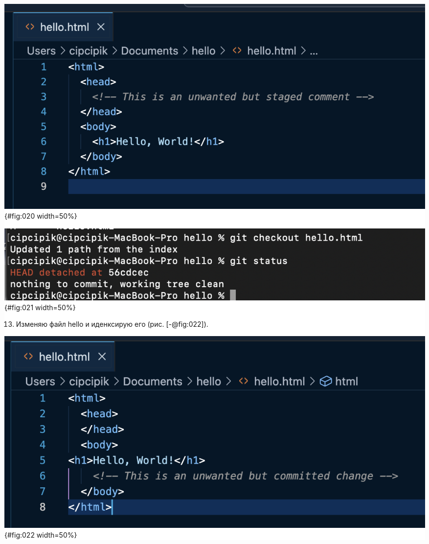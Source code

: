 ![Изменения в файле](image/20.png){#fig:020 width=50%}

![Проверка](image/21.png){#fig:021 width=50%}

13. Изменяю файл hello и иденксирую его (рис. [-@fig:022]).

![Изменение файла](image/22.png){#fig:022 width=50%}
